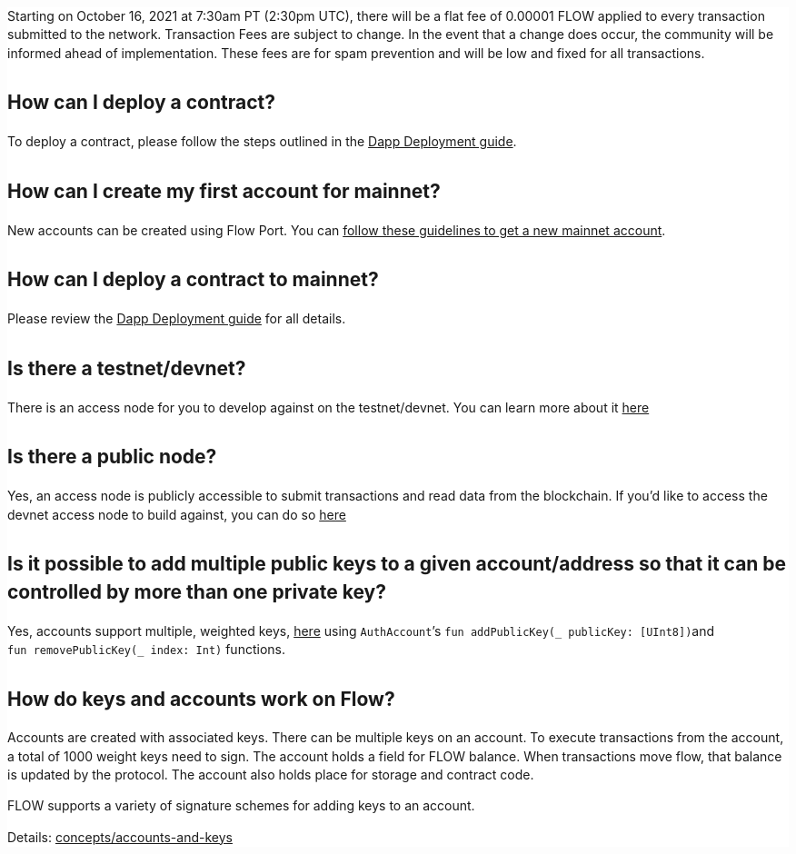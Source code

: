 Starting on October 16, 2021 at 7:30am PT (2:30pm UTC), there will be a flat fee of 0.00001 FLOW applied to every transaction submitted to the network. Transaction Fees are subject to change. In the event that a change does occur, the community will be informed ahead of implementation. These fees are for spam prevention and will be low and fixed for all transactions.

## How can I deploy a contract?

To deploy a contract, please follow the steps outlined in the [Dapp Deployment guide](../../tools/flow-cli/accounts/account-add-contract.md).

## How can I create my first account for mainnet?

New accounts can be created using Flow Port. You can [follow these guidelines to get a new mainnet account](../flow-port/index.md#creating-an-account).

## How can I deploy a contract to mainnet?

Please review the [Dapp Deployment guide](../../tools/flow-cli/accounts/account-add-contract.md) for all details.

## Is there a testnet/devnet?

There is an access node for you to develop against on the testnet/devnet. You can learn more about it [here](../../reference/flow-networks)

## Is there a public node?

Yes, an access node is publicly accessible to submit transactions and read data from the blockchain. If you’d like to access the devnet access node to build against, you can do so [here](../../reference/flow-networks/accessing-testnet.md#accessing-flow-testnet)

## Is it possible to add multiple public keys to a given account/address so that it can be controlled by more than one private key?

Yes, accounts support multiple, weighted keys, [here](https://cadence-lang.org/docs/language/accounts)
using `AuthAccount`’s `fun addPublicKey(_ publicKey: [UInt8])`and <br/>`fun removePublicKey(_ index: Int)` functions.

## How do keys and accounts work on Flow?

Accounts are created with associated keys. There can be multiple keys on an account. To execute transactions from the account, a total of 1000 weight keys need to sign. The account holds a field for FLOW balance. When transactions move flow, that balance is updated by the protocol. The account also holds place for storage and contract code.

FLOW supports a variety of signature schemes for adding keys to an account.

Details: [concepts/accounts-and-keys](../../build/basics/accounts.md)
